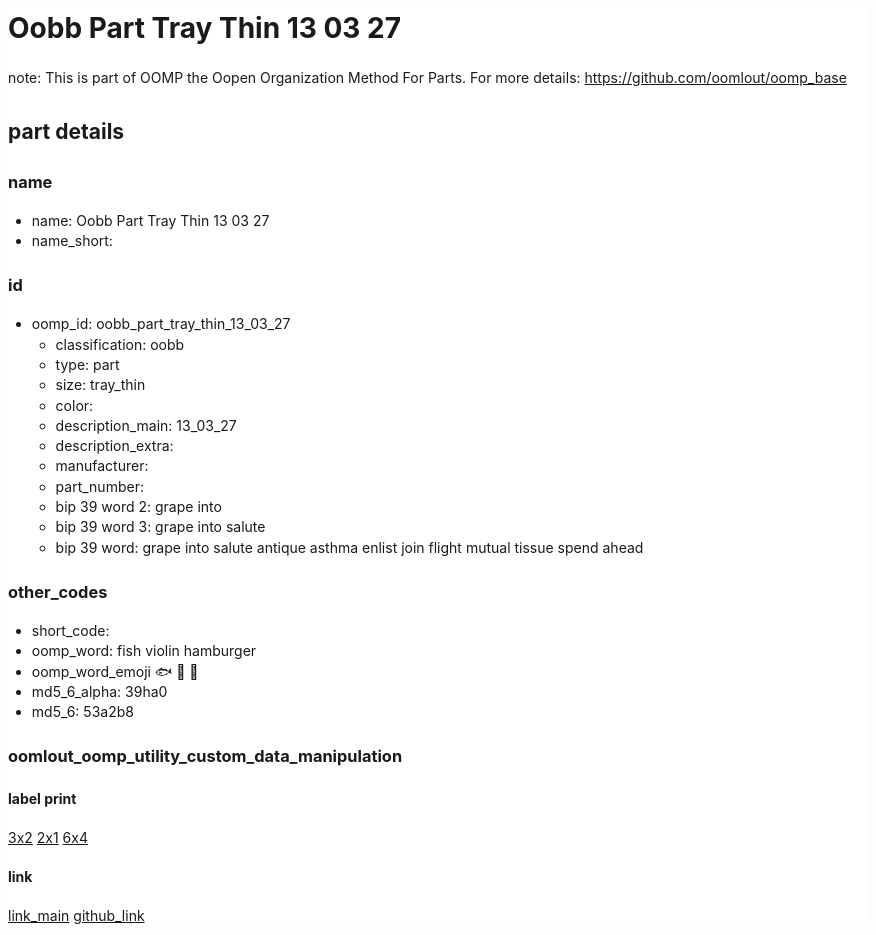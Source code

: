 # Oobb Part Tray Thin 13 03 27  

note: This is part of OOMP the Oopen Organization Method For Parts. For more details: https://github.com/oomlout/oomp_base

##  part details





### name
* name: Oobb Part Tray Thin 13 03 27
* name_short: 
### id
* oomp_id: oobb_part_tray_thin_13_03_27
  * classification: oobb
  * type: part
  * size: tray_thin
  * color: 
  * description_main: 13_03_27
  * description_extra: 
  * manufacturer: 
  * part_number: 
  * bip 39 word 2: grape into
  * bip 39 word 3: grape into salute
  * bip 39 word: grape into salute antique asthma enlist join flight mutual tissue spend ahead

### other_codes
* short_code: 
* oomp_word: fish violin hamburger
* oomp_word_emoji :fish: :violin: :hamburger:
* md5_6_alpha: 39ha0
* md5_6: 53a2b8






### oomlout_oomp_utility_custom_data_manipulation
#### label print
[3x2](http://192.168.1.245:1112/?label=oomp%2039ha0)
[2x1](http://192.168.1.242:1112/?label=oomp%2039ha0)
[6x4](http://192.168.1.55:1112/?label=oomp%2039ha0)    

#### link

[link_main](https://github.com/oomlout/oomlout_oomp_current_version_messy/tree/main/parts/oobb_part_tray_thin_13_03_27) [github_link](https://github.com/oomlout/oomlout_oomp_part_src/tree/main/parts/oobb_part_tray_thin_13_03_27)                             
